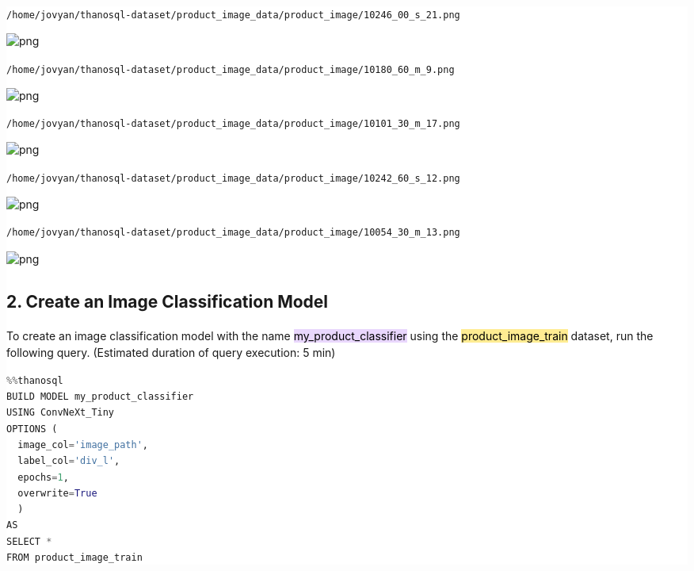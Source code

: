     /home/jovyan/thanosql-dataset/product_image_data/product_image/10246_00_s_21.png



    
![png](/en/img/tutorials/thanosql_ml/image_classification/output_14_1.png)
    


    /home/jovyan/thanosql-dataset/product_image_data/product_image/10180_60_m_9.png



    
![png](/en/img/tutorials/thanosql_ml/image_classification/output_14_3.png)
    


    /home/jovyan/thanosql-dataset/product_image_data/product_image/10101_30_m_17.png



    
![png](/en/img/tutorials/thanosql_ml/image_classification/output_14_5.png)
    


    /home/jovyan/thanosql-dataset/product_image_data/product_image/10242_60_s_12.png



    
![png](/en/img/tutorials/thanosql_ml/image_classification/output_14_7.png)
    


    /home/jovyan/thanosql-dataset/product_image_data/product_image/10054_30_m_13.png



    
![png](/en/img/tutorials/thanosql_ml/image_classification/output_14_9.png)
    


## __2. Create an Image Classification Model__

To create an image classification model with the name <mark style="background-color:#E9D7FD ">my_product_classifier</mark> using the <mark style="background-color:#FFEC92 ">product_image_train</mark> dataset, run the following query. 
(Estimated duration of query execution: 5 min)


```python
%%thanosql
BUILD MODEL my_product_classifier
USING ConvNeXt_Tiny
OPTIONS (
  image_col='image_path',
  label_col='div_l',
  epochs=1,
  overwrite=True
  )
AS
SELECT *
FROM product_image_train
```
